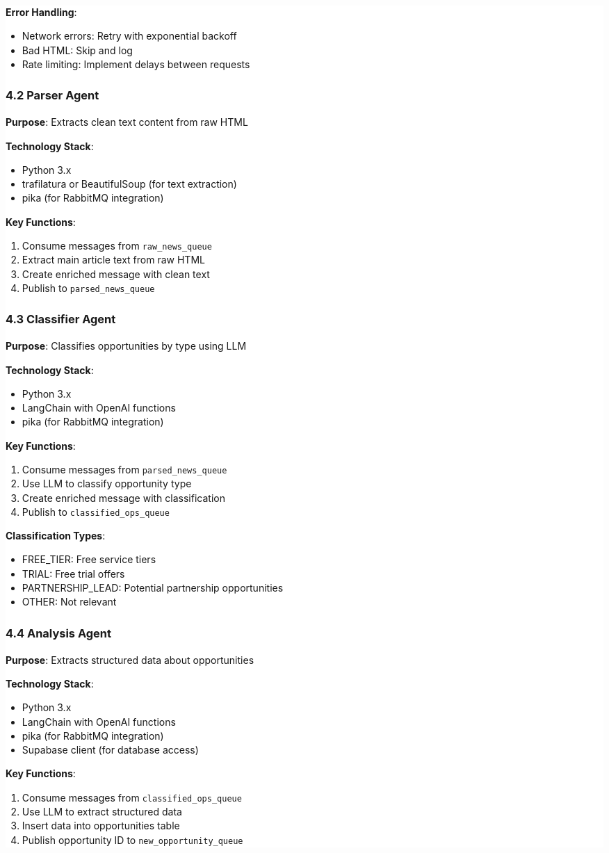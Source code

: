 **Error Handling**:
- Network errors: Retry with exponential backoff
- Bad HTML: Skip and log
- Rate limiting: Implement delays between requests

### 4.2 Parser Agent

**Purpose**: Extracts clean text content from raw HTML

**Technology Stack**:
- Python 3.x
- trafilatura or BeautifulSoup (for text extraction)
- pika (for RabbitMQ integration)

**Key Functions**:
1. Consume messages from `raw_news_queue`
2. Extract main article text from raw HTML
3. Create enriched message with clean text
4. Publish to `parsed_news_queue`

### 4.3 Classifier Agent

**Purpose**: Classifies opportunities by type using LLM

**Technology Stack**:
- Python 3.x
- LangChain with OpenAI functions
- pika (for RabbitMQ integration)

**Key Functions**:
1. Consume messages from `parsed_news_queue`
2. Use LLM to classify opportunity type
3. Create enriched message with classification
4. Publish to `classified_ops_queue`

**Classification Types**:
- FREE_TIER: Free service tiers
- TRIAL: Free trial offers
- PARTNERSHIP_LEAD: Potential partnership opportunities
- OTHER: Not relevant

### 4.4 Analysis Agent

**Purpose**: Extracts structured data about opportunities

**Technology Stack**:
- Python 3.x
- LangChain with OpenAI functions
- pika (for RabbitMQ integration)
- Supabase client (for database access)

**Key Functions**:
1. Consume messages from `classified_ops_queue`
2. Use LLM to extract structured data
3. Insert data into opportunities table
4. Publish opportunity ID to `new_opportunity_queue`
